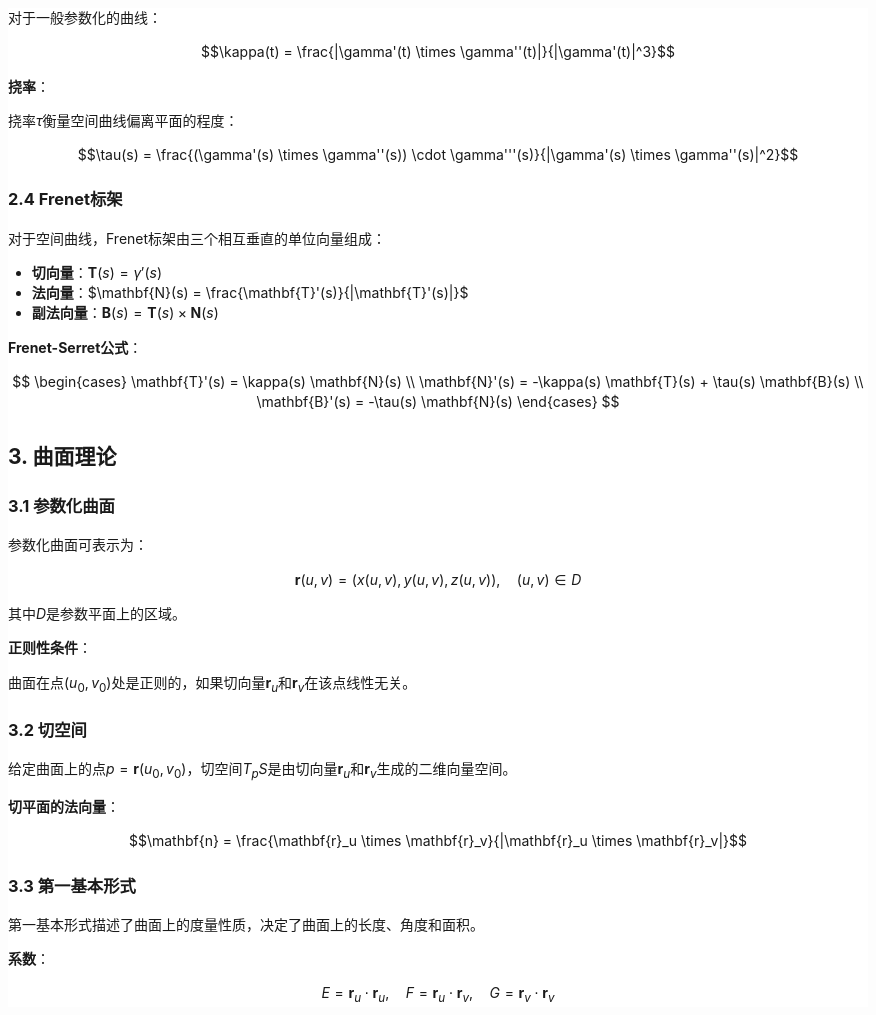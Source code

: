 对于一般参数化的曲线：

$$\kappa(t) = \frac{|\gamma'(t) \times \gamma''(t)|}{|\gamma'(t)|^3}$$

**挠率**：

挠率$\tau$衡量空间曲线偏离平面的程度：

$$\tau(s) = \frac{(\gamma'(s) \times \gamma''(s)) \cdot \gamma'''(s)}{|\gamma'(s) \times \gamma''(s)|^2}$$

### 2.4 Frenet标架

对于空间曲线，Frenet标架由三个相互垂直的单位向量组成：

- **切向量**：$\mathbf{T}(s) = \gamma'(s)$
- **法向量**：$\mathbf{N}(s) = \frac{\mathbf{T}'(s)}{|\mathbf{T}'(s)|}$
- **副法向量**：$\mathbf{B}(s) = \mathbf{T}(s) \times \mathbf{N}(s)$

**Frenet-Serret公式**：

$$
\begin{cases}
\mathbf{T}'(s) = \kappa(s) \mathbf{N}(s) \\
\mathbf{N}'(s) = -\kappa(s) \mathbf{T}(s) + \tau(s) \mathbf{B}(s) \\
\mathbf{B}'(s) = -\tau(s) \mathbf{N}(s)
\end{cases}
$$

## 3. 曲面理论

### 3.1 参数化曲面

参数化曲面可表示为：

$$\mathbf{r}(u, v) = (x(u, v), y(u, v), z(u, v)), \quad (u, v) \in D$$

其中$D$是参数平面上的区域。

**正则性条件**：

曲面在点$(u_0, v_0)$处是正则的，如果切向量$\mathbf{r}_u$和$\mathbf{r}_v$在该点线性无关。

### 3.2 切空间

给定曲面上的点$p = \mathbf{r}(u_0, v_0)$，切空间$T_p S$是由切向量$\mathbf{r}_u$和$\mathbf{r}_v$生成的二维向量空间。

**切平面的法向量**：

$$\mathbf{n} = \frac{\mathbf{r}_u \times \mathbf{r}_v}{|\mathbf{r}_u \times \mathbf{r}_v|}$$

### 3.3 第一基本形式

第一基本形式描述了曲面上的度量性质，决定了曲面上的长度、角度和面积。

**系数**：

$$E = \mathbf{r}_u \cdot \mathbf{r}_u, \quad F = \mathbf{r}_u \cdot \mathbf{r}_v, \quad G = \mathbf{r}_v \cdot \mathbf{r}_v$$
